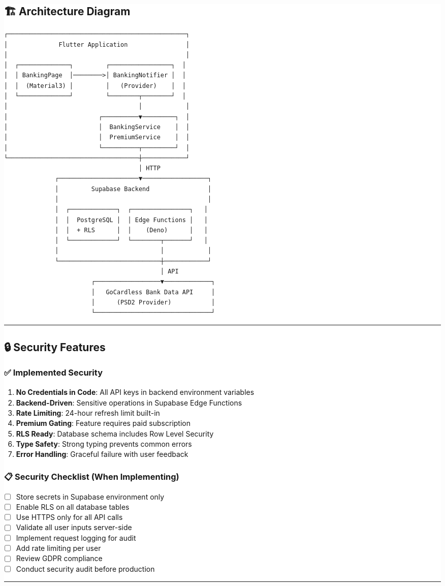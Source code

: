 ## 🏗️ Architecture Diagram

```
┌─────────────────────────────────────────────────┐
│              Flutter Application                │
│                                                 │
│  ┌──────────────┐         ┌─────────────────┐  │
│  │ BankingPage  │────────>│ BankingNotifier │  │
│  │  (Material3) │         │   (Provider)    │  │
│  └──────────────┘         └────────┬────────┘  │
│                                    │            │
│                         ┌──────────▼─────────┐  │
│                         │  BankingService    │  │
│                         │  PremiumService    │  │
│                         └──────────┬─────────┘  │
└────────────────────────────────────┼────────────┘
                                     │ HTTP
              ┌──────────────────────▼──────────────────┐
              │         Supabase Backend                │
              │                                         │
              │  ┌─────────────┐  ┌────────────────┐   │
              │  │  PostgreSQL │  │ Edge Functions │   │
              │  │  + RLS      │  │    (Deno)      │   │
              │  └─────────────┘  └────────┬───────┘   │
              │                            │            │
              └────────────────────────────┼────────────┘
                                           │ API
                        ┌──────────────────▼─────────────┐
                        │   GoCardless Bank Data API     │
                        │      (PSD2 Provider)           │
                        └────────────────────────────────┘
```

---

## 🔒 Security Features

### ✅ Implemented Security

1. **No Credentials in Code**: All API keys in backend environment variables
2. **Backend-Driven**: Sensitive operations in Supabase Edge Functions
3. **Rate Limiting**: 24-hour refresh limit built-in
4. **Premium Gating**: Feature requires paid subscription
5. **RLS Ready**: Database schema includes Row Level Security
6. **Type Safety**: Strong typing prevents common errors
7. **Error Handling**: Graceful failure with user feedback

### 📋 Security Checklist (When Implementing)

- [ ] Store secrets in Supabase environment only
- [ ] Enable RLS on all database tables  
- [ ] Use HTTPS only for all API calls
- [ ] Validate all user inputs server-side
- [ ] Implement request logging for audit
- [ ] Add rate limiting per user
- [ ] Review GDPR compliance
- [ ] Conduct security audit before production

---